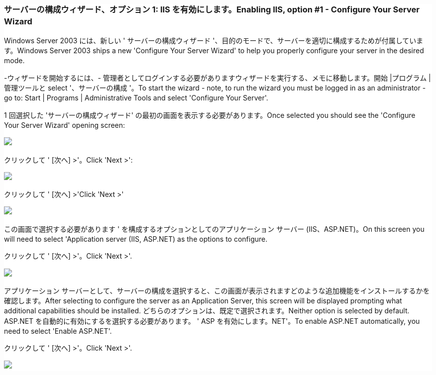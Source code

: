 ### <a name="enabling-iis-option-1---configure-your-server-wizard"></a><span data-ttu-id="2ca4b-113">サーバーの構成ウィザード、オプション 1: IIS を有効にします。</span><span class="sxs-lookup"><span data-stu-id="2ca4b-113">Enabling IIS, option #1 - Configure Your Server Wizard</span></span>

<span data-ttu-id="2ca4b-114">Windows Server 2003 には、新しい ' サーバーの構成ウィザード '、目的のモードで、サーバーを適切に構成するためが付属しています。</span><span class="sxs-lookup"><span data-stu-id="2ca4b-114">Windows Server 2003 ships a new 'Configure Your Server Wizard' to help you properly configure your server in the desired mode.</span></span>

<span data-ttu-id="2ca4b-115">-ウィザードを開始するには、- 管理者としてログインする必要がありますウィザードを実行する、メモに移動します。開始 |プログラム |管理ツールと select '、サーバーの構成 '。</span><span class="sxs-lookup"><span data-stu-id="2ca4b-115">To start the wizard - note, to run the wizard you must be logged in as an administrator - go to: Start | Programs | Administrative Tools and select 'Configure Your Server'.</span></span>

<span data-ttu-id="2ca4b-116">1 回選択した 'サーバーの構成ウィザード' の最初の画面を表示する必要があります。</span><span class="sxs-lookup"><span data-stu-id="2ca4b-116">Once selected you should see the 'Configure Your Server Wizard' opening screen:</span></span>

![](aspnet-and-iis6/_static/image1.jpg)

<span data-ttu-id="2ca4b-117">クリックして ' [次へ] &gt;'。</span><span class="sxs-lookup"><span data-stu-id="2ca4b-117">Click 'Next &gt;':</span></span>

![](aspnet-and-iis6/_static/image2.jpg)

<span data-ttu-id="2ca4b-118">クリックして ' [次へ] &gt;'</span><span class="sxs-lookup"><span data-stu-id="2ca4b-118">Click 'Next &gt;'</span></span>

![](aspnet-and-iis6/_static/image3.jpg)

<span data-ttu-id="2ca4b-119">この画面で選択する必要があります ' を構成するオプションとしてのアプリケーション サーバー (IIS、ASP.NET)。</span><span class="sxs-lookup"><span data-stu-id="2ca4b-119">On this screen you will need to select 'Application server (IIS, ASP.NET) as the options to configure.</span></span>

<span data-ttu-id="2ca4b-120">クリックして ' [次へ] &gt;'。</span><span class="sxs-lookup"><span data-stu-id="2ca4b-120">Click 'Next &gt;'.</span></span>

![](aspnet-and-iis6/_static/image4.jpg)

<span data-ttu-id="2ca4b-121">アプリケーション サーバーとして、サーバーの構成を選択すると、この画面が表示されますどのような追加機能をインストールするかを確認します。</span><span class="sxs-lookup"><span data-stu-id="2ca4b-121">After selecting to configure the server as an Application Server, this screen will be displayed prompting what additional capabilities should be installed.</span></span> <span data-ttu-id="2ca4b-122">どちらのオプションは、既定で選択されます。</span><span class="sxs-lookup"><span data-stu-id="2ca4b-122">Neither option is selected by default.</span></span> <span data-ttu-id="2ca4b-123">ASP.NET を自動的に有効にするを選択する必要があります。 ' ASP を有効にします。NET'。</span><span class="sxs-lookup"><span data-stu-id="2ca4b-123">To enable ASP.NET automatically, you need to select 'Enable ASP.NET'.</span></span>

<span data-ttu-id="2ca4b-124">クリックして ' [次へ] &gt;'。</span><span class="sxs-lookup"><span data-stu-id="2ca4b-124">Click 'Next &gt;'.</span></span>

![](aspnet-and-iis6/_static/image5.jpg)
